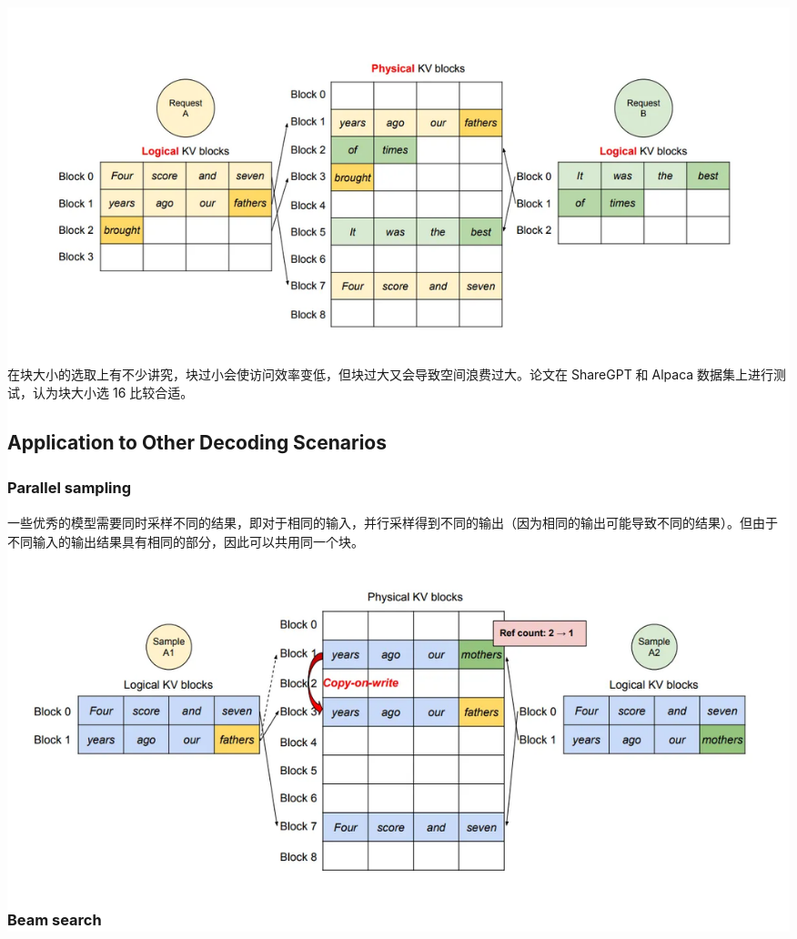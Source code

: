 <img src='/images/19/19-6.png' width='1000' height='auto'>

在块大小的选取上有不少讲究，块过小会使访问效率变低，但块过大又会导致空间浪费过大。论文在 ShareGPT 和 Alpaca 数据集上进行测试，认为块大小选 16 比较合适。

## Application to Other Decoding Scenarios

### Parallel sampling

一些优秀的模型需要同时采样不同的结果，即对于相同的输入，并行采样得到不同的输出（因为相同的输出可能导致不同的结果）。但由于不同输入的输出结果具有相同的部分，因此可以共用同一个块。

<img src='/images/19/19-7.png' width='1000' height='auto'>

### Beam search
